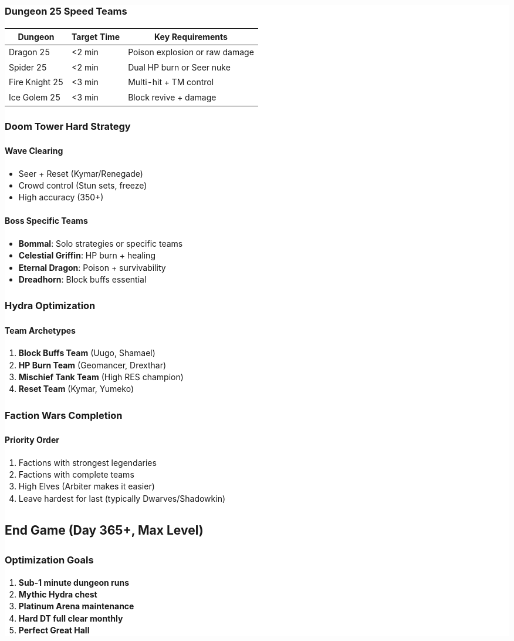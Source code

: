 ### Dungeon 25 Speed Teams

| Dungeon | Target Time | Key Requirements |
|---------|-------------|------------------|
| Dragon 25 | <2 min | Poison explosion or raw damage |
| Spider 25 | <2 min | Dual HP burn or Seer nuke |
| Fire Knight 25 | <3 min | Multi-hit + TM control |
| Ice Golem 25 | <3 min | Block revive + damage |

### Doom Tower Hard Strategy

#### Wave Clearing
- Seer + Reset (Kymar/Renegade)
- Crowd control (Stun sets, freeze)
- High accuracy (350+)

#### Boss Specific Teams
- **Bommal**: Solo strategies or specific teams
- **Celestial Griffin**: HP burn + healing
- **Eternal Dragon**: Poison + survivability
- **Dreadhorn**: Block buffs essential

### Hydra Optimization

#### Team Archetypes
1. **Block Buffs Team** (Uugo, Shamael)
2. **HP Burn Team** (Geomancer, Drexthar)
3. **Mischief Tank Team** (High RES champion)
4. **Reset Team** (Kymar, Yumeko)

### Faction Wars Completion

#### Priority Order
1. Factions with strongest legendaries
2. Factions with complete teams
3. High Elves (Arbiter makes it easier)
4. Leave hardest for last (typically Dwarves/Shadowkin)

## End Game (Day 365+, Max Level)

### Optimization Goals
1. **Sub-1 minute dungeon runs**
2. **Mythic Hydra chest**
3. **Platinum Arena maintenance**
4. **Hard DT full clear monthly**
5. **Perfect Great Hall**
